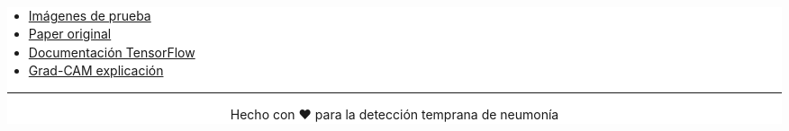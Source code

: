 - [Imágenes de prueba](https://drive.google.com/drive/folders/1WOuL0wdVC6aojy8IfssHcqZ4Up14dy0g?usp=drive_link)
- [Paper original](https://link-to-paper.com)
- [Documentación TensorFlow](https://tensorflow.org)
- [Grad-CAM explicación](https://arxiv.org/abs/1610.02391)

---

<div align="center">
Hecho con ❤️ para la detección temprana de neumonía
</div>

